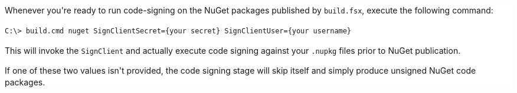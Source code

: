 Whenever you're ready to run code-signing on the NuGet packages published by `build.fsx`, execute the following command:

```
C:\> build.cmd nuget SignClientSecret={your secret} SignClientUser={your username}
```

This will invoke the `SignClient` and actually execute code signing against your `.nupkg` files prior to NuGet publication.

If one of these two values isn't provided, the code signing stage will skip itself and simply produce unsigned NuGet code packages.
